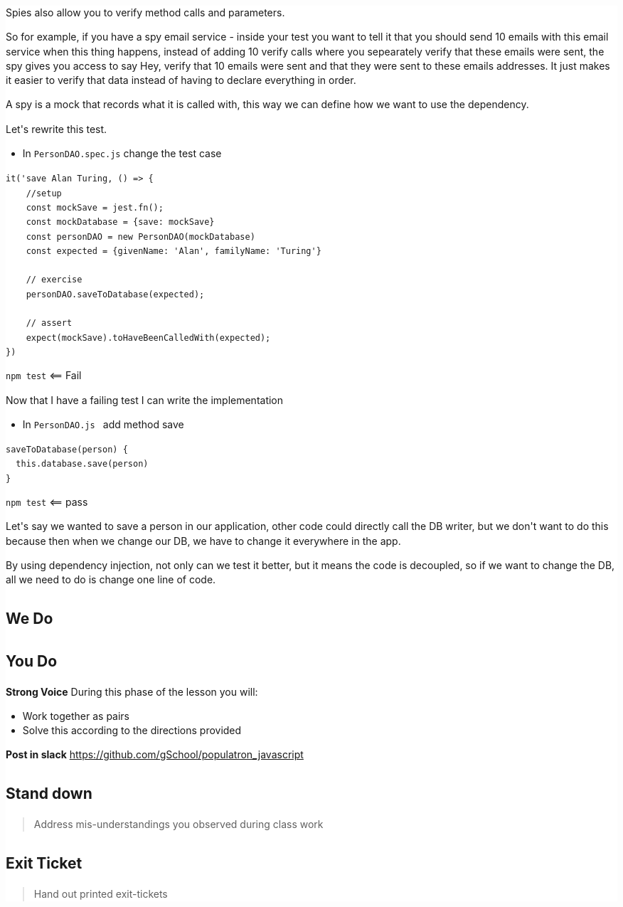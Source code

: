 Spies also allow you to verify method calls and parameters.

So for example, if you have a spy email service - inside your test you want to tell it that you should send 10 emails with this email service when this thing happens, instead of adding 10 verify calls where you sepearately verify that these emails were sent, the spy gives you access to say Hey, verify that 10 emails were sent and that they were sent to these emails addresses. It just makes it easier to verify that data instead of having to declare everything in order.

A spy is a mock that records what it is called with, this way we can define how we want to use the dependency.

Let's rewrite this test.

- In `PersonDAO.spec.js` change the test case
```
it('save Alan Turing, () => {
    //setup
    const mockSave = jest.fn();
    const mockDatabase = {save: mockSave}
    const personDAO = new PersonDAO(mockDatabase)
    const expected = {givenName: 'Alan', familyName: 'Turing'}

    // exercise
    personDAO.saveToDatabase(expected);

    // assert
    expect(mockSave).toHaveBeenCalledWith(expected);
})
```

`npm test` <== Fail

Now that I have a failing test I can write the implementation

- In `PersonDAO.js ` add method save
```
saveToDatabase(person) {
  this.database.save(person)
}
```

`npm test` <== pass


Let's say we wanted to save a person in our application, other code could directly call the DB writer, but we don't want to do this because then when we change our DB, we have to change it everywhere in the app.

By using dependency injection, not only can we test it better, but it means the code is decoupled, so if we want to change the DB, all we need to do is change one line of code.

## We Do

## You Do

**Strong Voice** During this phase of the lesson you will:
- Work together as pairs
- Solve this according to the directions provided

**Post in slack** https://github.com/gSchool/populatron_javascript

## Stand down

> Address mis-understandings you observed during class work

## Exit Ticket

> Hand out printed exit-tickets

